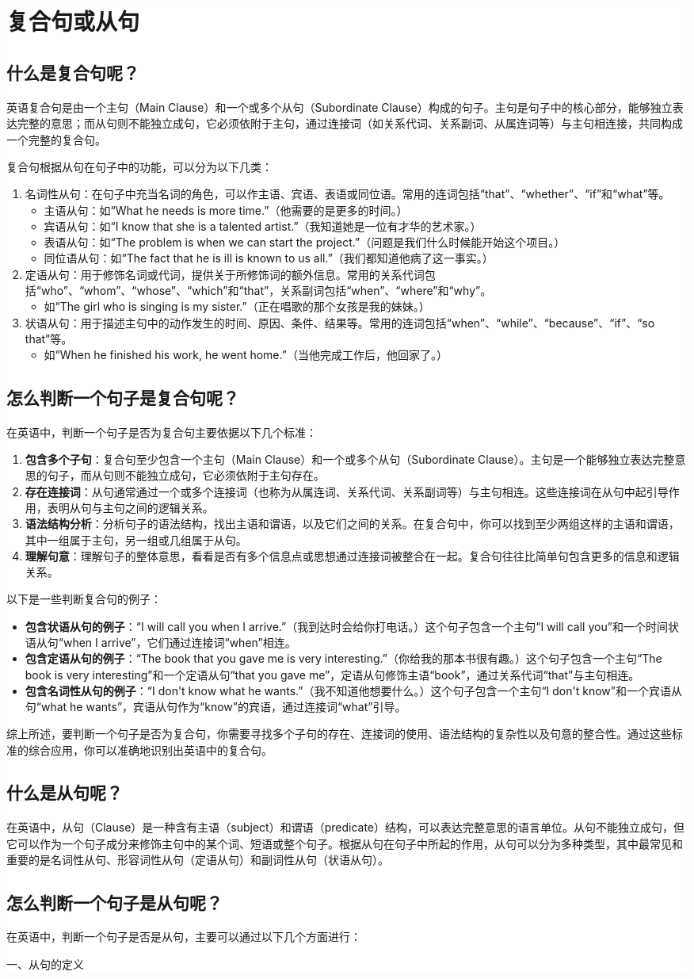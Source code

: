 # 复合句或从句

## 什么是复合句呢？

英语复合句是由一个主句（Main Clause）和一个或多个从句（Subordinate Clause）构成的句子。主句是句子中的核心部分，能够独立表达完整的意思；而从句则不能独立成句，它必须依附于主句，通过连接词（如关系代词、关系副词、从属连词等）与主句相连接，共同构成一个完整的复合句。

复合句根据从句在句子中的功能，可以分为以下几类：

1. 名词性从句：在句子中充当名词的角色，可以作主语、宾语、表语或同位语。常用的连词包括“that”、“whether”、“if”和“what”等。
   - 主语从句：如“What he needs is more time.”（他需要的是更多的时间。）
   - 宾语从句：如“I know that she is a talented artist.”（我知道她是一位有才华的艺术家。）
   - 表语从句：如“The problem is when we can start the project.”（问题是我们什么时候能开始这个项目。）
   - 同位语从句：如“The fact that he is ill is known to us all.”（我们都知道他病了这一事实。）
2. 定语从句：用于修饰名词或代词，提供关于所修饰词的额外信息。常用的关系代词包括“who”、“whom”、“whose”、“which”和“that”，关系副词包括“when”、“where”和“why”。
   - 如“The girl who is singing is my sister.”（正在唱歌的那个女孩是我的妹妹。）
3. 状语从句：用于描述主句中的动作发生的时间、原因、条件、结果等。常用的连词包括“when”、“while”、“because”、“if”、“so that”等。
   - 如“When he finished his work, he went home.”（当他完成工作后，他回家了。）

## 怎么判断一个句子是复合句呢？

在英语中，判断一个句子是否为复合句主要依据以下几个标准：

1. **包含多个子句**：复合句至少包含一个主句（Main Clause）和一个或多个从句（Subordinate Clause）。主句是一个能够独立表达完整意思的句子，而从句则不能独立成句，它必须依附于主句存在。
2. **存在连接词**：从句通常通过一个或多个连接词（也称为从属连词、关系代词、关系副词等）与主句相连。这些连接词在从句中起引导作用，表明从句与主句之间的逻辑关系。
3. **语法结构分析**：分析句子的语法结构，找出主语和谓语，以及它们之间的关系。在复合句中，你可以找到至少两组这样的主语和谓语，其中一组属于主句，另一组或几组属于从句。
4. **理解句意**：理解句子的整体意思，看看是否有多个信息点或思想通过连接词被整合在一起。复合句往往比简单句包含更多的信息和逻辑关系。

以下是一些判断复合句的例子：

- **包含状语从句的例子**：“I will call you when I arrive.”（我到达时会给你打电话。）这个句子包含一个主句“I will call you”和一个时间状语从句“when I arrive”，它们通过连接词“when”相连。
- **包含定语从句的例子**：“The book that you gave me is very interesting.”（你给我的那本书很有趣。）这个句子包含一个主句“The book is very interesting”和一个定语从句“that you gave me”，定语从句修饰主语“book”，通过关系代词“that”与主句相连。
- **包含名词性从句的例子**：“I don't know what he wants.”（我不知道他想要什么。）这个句子包含一个主句“I don't know”和一个宾语从句“what he wants”，宾语从句作为“know”的宾语，通过连接词“what”引导。

综上所述，要判断一个句子是否为复合句，你需要寻找多个子句的存在、连接词的使用、语法结构的复杂性以及句意的整合性。通过这些标准的综合应用，你可以准确地识别出英语中的复合句。

## 什么是从句呢？

在英语中，从句（Clause）是一种含有主语（subject）和谓语（predicate）结构，可以表达完整意思的语言单位。从句不能独立成句，但它可以作为一个句子成分来修饰主句中的某个词、短语或整个句子。根据从句在句子中所起的作用，从句可以分为多种类型，其中最常见和重要的是名词性从句、形容词性从句（定语从句）和副词性从句（状语从句）。

## 怎么判断一个句子是从句呢？

在英语中，判断一个句子是否是从句，主要可以通过以下几个方面进行：

一、从句的定义

